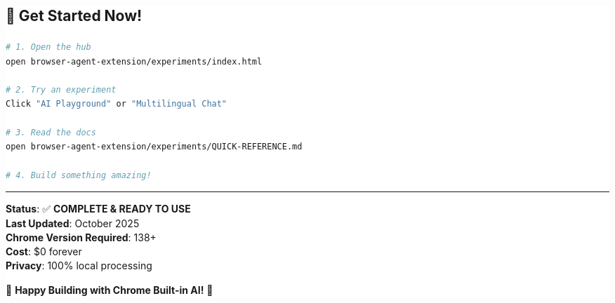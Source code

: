 ## 🚀 Get Started Now!

```bash
# 1. Open the hub
open browser-agent-extension/experiments/index.html

# 2. Try an experiment
Click "AI Playground" or "Multilingual Chat"

# 3. Read the docs
open browser-agent-extension/experiments/QUICK-REFERENCE.md

# 4. Build something amazing!
```

---

**Status**: ✅ **COMPLETE & READY TO USE**  
**Last Updated**: October 2025  
**Chrome Version Required**: 138+  
**Cost**: $0 forever  
**Privacy**: 100% local processing  

🎊 **Happy Building with Chrome Built-in AI!** 🎊

